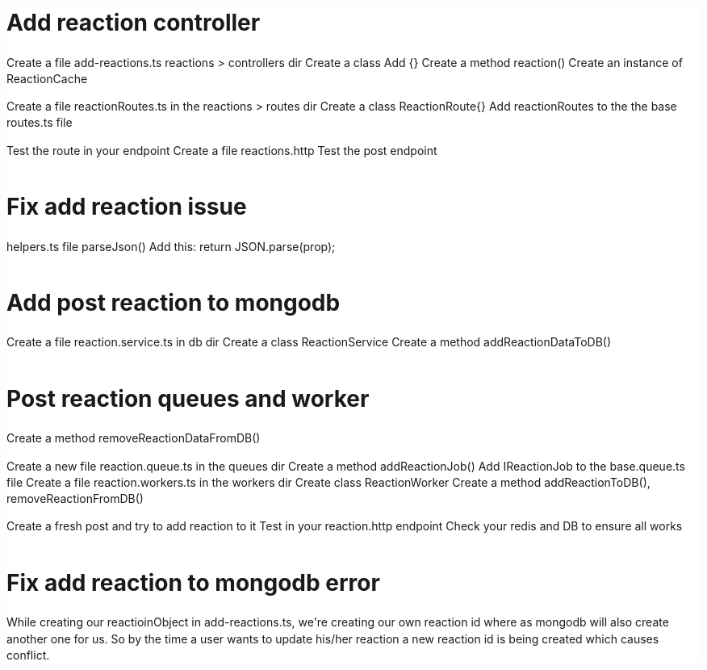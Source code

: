 
# Add reaction controller

Create a file add-reactions.ts reactions > controllers dir
Create a class Add {}
Create a method reaction()
Create an instance of ReactionCache

Create a file reactionRoutes.ts in the reactions > routes dir 
Create a class ReactionRoute{}
Add reactionRoutes to the the base routes.ts file

Test the route in your endpoint
Create a file reactions.http
Test the post endpoint


# Fix add reaction issue

helpers.ts file parseJson()
Add this: return JSON.parse(prop);


# Add post reaction to mongodb

Create a file reaction.service.ts in db dir
Create a class ReactionService
Create a method addReactionDataToDB()

# Post reaction queues and worker

Create a method removeReactionDataFromDB()

Create a new file reaction.queue.ts in the queues dir
Create a method addReactionJob()
Add IReactionJob to the base.queue.ts file
Create a file reaction.workers.ts in the workers dir
Create class ReactionWorker
Create a method addReactionToDB(), removeReactionFromDB()

Create a fresh post and try to add reaction to it
Test in your reaction.http endpoint
Check your redis and DB to ensure all works


# Fix add reaction to mongodb error

While creating our reactioinObject in add-reactions.ts, we're creating our own reaction id where as mongodb will also create another one for us. So by the time a user wants to update his/her reaction a new reaction id is being created which causes conflict.
